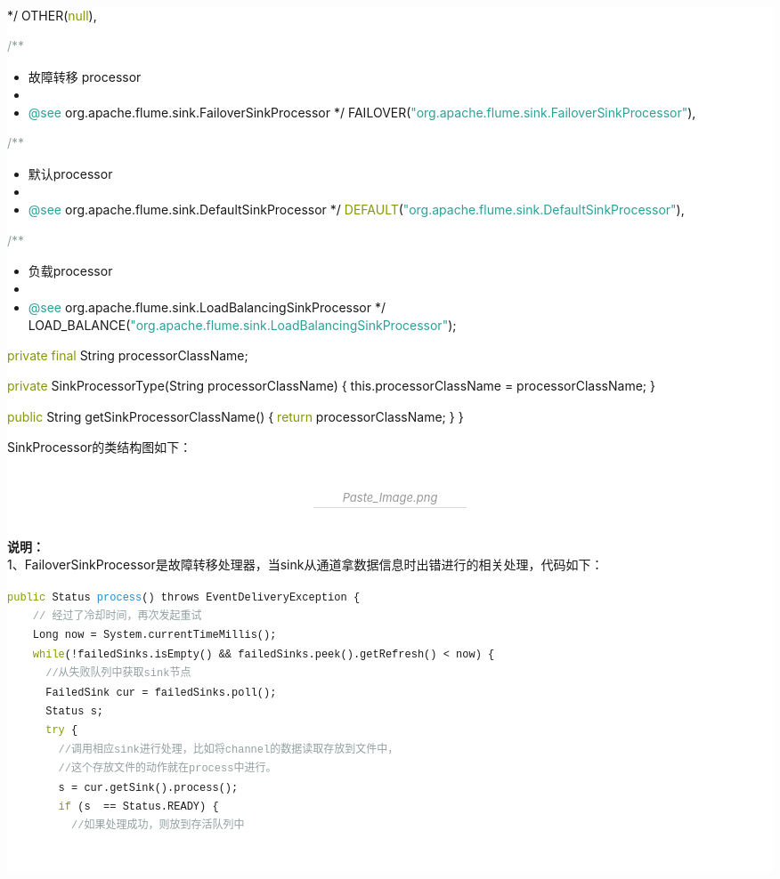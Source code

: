    */</span>
  OTHER(<span class="hljs-keyword" style="color:#859900;">null</span>),

  <span class="hljs-comment" style="color:#93a1a1;">/**
   * 故障转移 processor
   *
   * <span class="hljs-doctag" style="color:#2aa198;">@see</span> org.apache.flume.sink.FailoverSinkProcessor
   */</span>
  FAILOVER(<span class="hljs-string" style="color:#2aa198;">"org.apache.flume.sink.FailoverSinkProcessor"</span>),

  <span class="hljs-comment" style="color:#93a1a1;">/**
   * 默认processor
   *
   * <span class="hljs-doctag" style="color:#2aa198;">@see</span> org.apache.flume.sink.DefaultSinkProcessor
   */</span>
  <span class="hljs-keyword" style="color:#859900;">DEFAULT</span>(<span class="hljs-string" style="color:#2aa198;">"org.apache.flume.sink.DefaultSinkProcessor"</span>),

  <span class="hljs-comment" style="color:#93a1a1;">/**
   * 负载processor
   *
   * <span class="hljs-doctag" style="color:#2aa198;">@see</span> org.apache.flume.sink.LoadBalancingSinkProcessor
   */</span>
  LOAD_BALANCE(<span class="hljs-string" style="color:#2aa198;">"org.apache.flume.sink.LoadBalancingSinkProcessor"</span>);

  <span class="hljs-keyword" style="color:#859900;">private</span> <span class="hljs-keyword" style="color:#859900;">final</span> String processorClassName;

  <span class="hljs-keyword" style="color:#859900;">private</span> SinkProcessorType(String processorClassName) {
    this.processorClassName = processorClassName;
  }

  <span class="hljs-keyword" style="color:#859900;">public</span> String getSinkProcessorClassName() {
    <span class="hljs-keyword" style="color:#859900;">return</span> processorClassName;
  }
}</code></code></pre>
<p style="text-align:justify;">SinkProcessor的类结构图如下：</p>
<div class="image-package imagebubble" style="text-align:center;">
<img class="imagebubble-image" src="http://upload-images.jianshu.io/upload_images/1049928-40703e3b1da7c847.png?imageMogr2/auto-orient/strip%7CimageView2/2/w/1240" alt=""><br><div class="image-caption" style="min-width:20%;display:inline-block;border-bottom-width:1px;border-bottom-style:solid;border-bottom-color:#d9d9d9;font-size:13px;color:#999999;font-style:italic;line-height:1.7;">Paste_Image.png</div>
</div>
<p style="text-align:justify;"><br><strong>说明：</strong><br>1、FailoverSinkProcessor是故障转移处理器，当sink从通道拿数据信息时出错进行的相关处理，代码如下：</p>
<pre class="hljs cs"><code class="cs" style="font-family:Menlo, Monaco, Consolas, 'Courier New', monospace;font-size:12px;border:none;background-color:transparent;"><span class="hljs-function"><span class="hljs-keyword" style="color:#859900;">public</span> Status <span class="hljs-title" style="color:#268bd2;">process</span>() throws EventDeliveryException </span>{
    <span class="hljs-comment" style="color:#93a1a1;">// 经过了冷却时间，再次发起重试</span>
    Long now = System.currentTimeMillis();
    <span class="hljs-keyword" style="color:#859900;">while</span>(!failedSinks.isEmpty() &amp;&amp; failedSinks.peek().getRefresh() &lt; now) {
      <span class="hljs-comment" style="color:#93a1a1;">//从失败队列中获取sink节点</span>
      FailedSink cur = failedSinks.poll(); 
      Status s;
      <span class="hljs-keyword" style="color:#859900;">try</span> {
        <span class="hljs-comment" style="color:#93a1a1;">//调用相应sink进行处理，比如将channel的数据读取存放到文件中，</span>
        <span class="hljs-comment" style="color:#93a1a1;">//这个存放文件的动作就在process中进行。</span>
        s = cur.getSink().process();
        <span class="hljs-keyword" style="color:#859900;">if</span> (s  == Status.READY) {
          <span class="hljs-comment" style="color:#93a1a1;">//如果处理成功，则放到存活队列中</span>